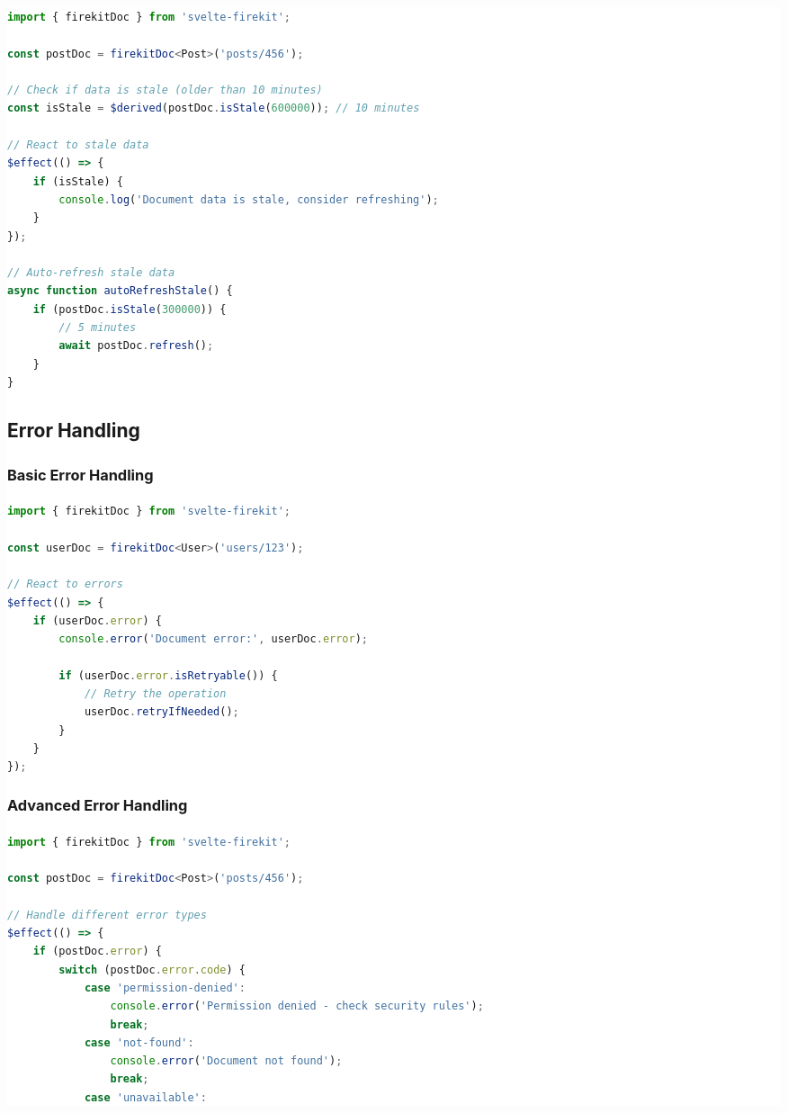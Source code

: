 ```typescript
import { firekitDoc } from 'svelte-firekit';

const postDoc = firekitDoc<Post>('posts/456');

// Check if data is stale (older than 10 minutes)
const isStale = $derived(postDoc.isStale(600000)); // 10 minutes

// React to stale data
$effect(() => {
	if (isStale) {
		console.log('Document data is stale, consider refreshing');
	}
});

// Auto-refresh stale data
async function autoRefreshStale() {
	if (postDoc.isStale(300000)) {
		// 5 minutes
		await postDoc.refresh();
	}
}
```

## Error Handling

### Basic Error Handling

```typescript
import { firekitDoc } from 'svelte-firekit';

const userDoc = firekitDoc<User>('users/123');

// React to errors
$effect(() => {
	if (userDoc.error) {
		console.error('Document error:', userDoc.error);

		if (userDoc.error.isRetryable()) {
			// Retry the operation
			userDoc.retryIfNeeded();
		}
	}
});
```

### Advanced Error Handling

```typescript
import { firekitDoc } from 'svelte-firekit';

const postDoc = firekitDoc<Post>('posts/456');

// Handle different error types
$effect(() => {
	if (postDoc.error) {
		switch (postDoc.error.code) {
			case 'permission-denied':
				console.error('Permission denied - check security rules');
				break;
			case 'not-found':
				console.error('Document not found');
				break;
			case 'unavailable':
```